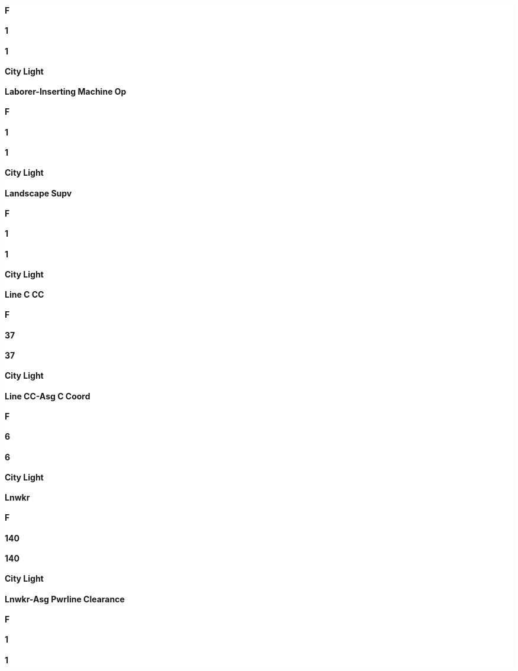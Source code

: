 **F**  
  
**1**  
  
**1**  
  
**City Light**  
  
**Laborer-Inserting Machine Op**  
  
**F**  
  
**1**  
  
**1**  
  
**City Light**  
  
**Landscape Supv**  
  
**F**  
  
**1**  
  
**1**  
  
**City Light**  
  
**Line C CC**  
  
**F**  
  
**37**  
  
**37**  
  
**City Light**  
  
**Line CC-Asg C Coord**  
  
**F**  
  
**6**  
  
**6**  
  
**City Light**  
  
**Lnwkr**  
  
**F**  
  
**140**  
  
**140**  
  
**City Light**  
  
**Lnwkr-Asg Pwrline Clearance**  
  
**F**  
  
**1**  
  
**1**  
  